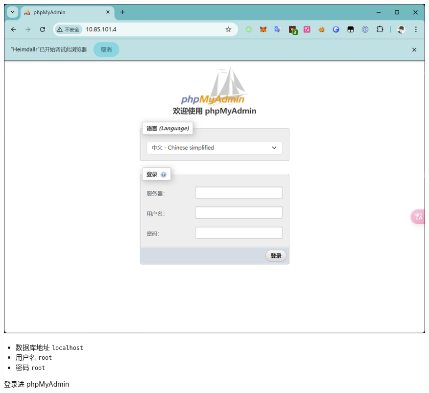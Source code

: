 ![img](img/image_20240729-132911.png)

- 数据库地址 `localhost`
- 用户名 `root`
- 密码 `root`

登录进 phpMyAdmin
